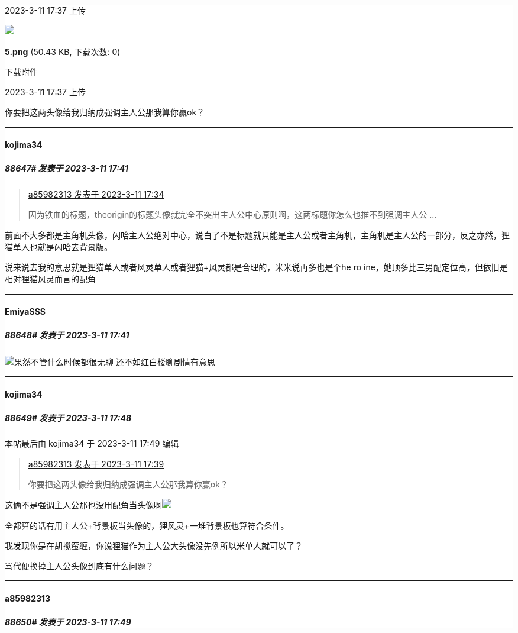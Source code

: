 2023-3-11 17:37 上传

<img src="https://img.saraba1st.com/forum/202303/11/173744brlllrelxvtilfra.png" referrerpolicy="no-referrer">

<strong>5.png</strong> (50.43 KB, 下载次数: 0)

下载附件

2023-3-11 17:37 上传

你要把这两头像给我归纳成强调主人公那我算你赢ok？

*****

####  kojima34  
##### 88647#       发表于 2023-3-11 17:41

<blockquote><a href="httphttps://bbs.saraba1st.com/2b/forum.php?mod=redirect&amp;goto=findpost&amp;pid=60048893&amp;ptid=2105930" target="_blank">a85982313 发表于 2023-3-11 17:34</a>

因为铁血的标题，theorigin的标题头像就完全不突出主人公中心原则啊，这两标题你怎么也推不到强调主人公 ...</blockquote>
前面不大多都是主角机头像，闪哈主人公绝对中心，说白了不是标题就只能是主人公或者主角机，主角机是主人公的一部分，反之亦然，狸猫单人也就是闪哈去背景版。

说来说去我的意思就是狸猫单人或者风灵单人或者狸猫+风灵都是合理的，米米说再多也是个he ro ine，她顶多比三男配定位高，但依旧是相对狸猫风灵而言的配角

*****

####  EmiyaSSS  
##### 88648#       发表于 2023-3-11 17:41

<img src="https://static.saraba1st.com/image/smiley/face2017/067.png" referrerpolicy="no-referrer">果然不管什么时候都很无聊 还不如红白楼聊剧情有意思


*****

####  kojima34  
##### 88649#       发表于 2023-3-11 17:48

 本帖最后由 kojima34 于 2023-3-11 17:49 编辑 
<blockquote><a href="httphttps://bbs.saraba1st.com/2b/forum.php?mod=redirect&amp;goto=findpost&amp;pid=60048927&amp;ptid=2105930" target="_blank">a85982313 发表于 2023-3-11 17:39</a>

你要把这两头像给我归纳成强调主人公那我算你赢ok？</blockquote>
这俩不是强调主人公那也没用配角当头像啊<img src="https://static.saraba1st.com/image/smiley/face2017/003.png" referrerpolicy="no-referrer">

全都算的话有用主人公+背景板当头像的，狸风灵+一堆背景板也算符合条件。

我发现你是在胡搅蛮缠，你说狸猫作为主人公大头像没先例所以米单人就可以了？

骂代便换掉主人公头像到底有什么问题？

*****

####  a85982313  
##### 88650#       发表于 2023-3-11 17:49
